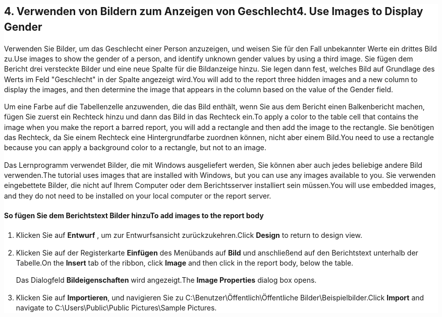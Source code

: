 ##  <a name="4-use-images-to-display-gender"></a><a name="Gender"></a><span data-ttu-id="23461-199">4. Verwenden von Bildern zum Anzeigen von Geschlecht</span><span class="sxs-lookup"><span data-stu-id="23461-199">4. Use Images to Display Gender</span></span>  
 <span data-ttu-id="23461-200">Verwenden Sie Bilder, um das Geschlecht einer Person anzuzeigen, und weisen Sie für den Fall unbekannter Werte ein drittes Bild zu.</span><span class="sxs-lookup"><span data-stu-id="23461-200">Use images to show the gender of a person, and identify unknown gender values by using a third image.</span></span> <span data-ttu-id="23461-201">Sie fügen dem Bericht drei versteckte Bilder und eine neue Spalte für die Bildanzeige hinzu. Sie legen dann fest, welches Bild auf Grundlage des Werts im Feld "Geschlecht" in der Spalte angezeigt wird.</span><span class="sxs-lookup"><span data-stu-id="23461-201">You will add to the report three hidden images and a new column to display the images, and then determine the image that appears in the column based on the value of the Gender field.</span></span>  
  
 <span data-ttu-id="23461-202">Um eine Farbe auf die Tabellenzelle anzuwenden, die das Bild enthält, wenn Sie aus dem Bericht einen Balkenbericht machen, fügen Sie zuerst ein Rechteck hinzu und dann das Bild in das Rechteck ein.</span><span class="sxs-lookup"><span data-stu-id="23461-202">To apply a color to the table cell that contains the image when you make the report a barred report, you will add a rectangle and then add the image to the rectangle.</span></span> <span data-ttu-id="23461-203">Sie benötigen das Rechteck, da Sie einem Rechteck eine Hintergrundfarbe zuordnen können, nicht aber einem Bild.</span><span class="sxs-lookup"><span data-stu-id="23461-203">You need to use a rectangle because you can apply a background color to a rectangle, but not to an image.</span></span>  
  
 <span data-ttu-id="23461-204">Das Lernprogramm verwendet Bilder, die mit Windows ausgeliefert werden, Sie können aber auch jedes beliebige andere Bild verwenden.</span><span class="sxs-lookup"><span data-stu-id="23461-204">The tutorial uses images that are installed with Windows, but you can use any images available to you.</span></span> <span data-ttu-id="23461-205">Sie verwenden eingebettete Bilder, die nicht auf Ihrem Computer oder dem Berichtsserver installiert sein müssen.</span><span class="sxs-lookup"><span data-stu-id="23461-205">You will use embedded images, and they do not need to be installed on your local computer or the report server.</span></span>  
  
#### <a name="to-add-images-to-the-report-body"></a><span data-ttu-id="23461-206">So fügen Sie dem Berichtstext Bilder hinzu</span><span class="sxs-lookup"><span data-stu-id="23461-206">To add images to the report body</span></span>  
  
1.  <span data-ttu-id="23461-207">Klicken Sie auf **Entwurf** , um zur Entwurfsansicht zurückzukehren.</span><span class="sxs-lookup"><span data-stu-id="23461-207">Click **Design** to return to design view.</span></span>  
  
2.  <span data-ttu-id="23461-208">Klicken Sie auf der Registerkarte **Einfügen** des Menübands auf **Bild** und anschließend auf den Berichtstext unterhalb der Tabelle.</span><span class="sxs-lookup"><span data-stu-id="23461-208">On the **Insert** tab of the ribbon, click **Image** and then click in the report body, below the table.</span></span>  
  
     <span data-ttu-id="23461-209">Das Dialogfeld **Bildeigenschaften** wird angezeigt.</span><span class="sxs-lookup"><span data-stu-id="23461-209">The **Image Properties** dialog box opens.</span></span>  
  
3.  <span data-ttu-id="23461-210">Klicken Sie auf **Importieren**, und navigieren Sie zu C:\Benutzer\Öffentlich\Öffentliche Bilder\Beispielbilder.</span><span class="sxs-lookup"><span data-stu-id="23461-210">Click **Import** and navigate to C:\Users\Public\Public Pictures\Sample Pictures.</span></span>  
  